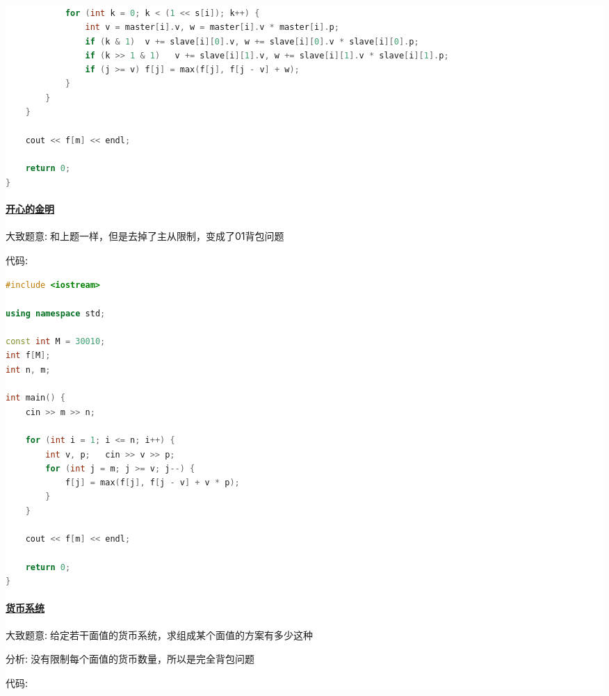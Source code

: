 ```cpp
            for (int k = 0; k < (1 << s[i]); k++) {
                int v = master[i].v, w = master[i].v * master[i].p;
                if (k & 1)  v += slave[i][0].v, w += slave[i][0].v * slave[i][0].p;
                if (k >> 1 & 1)   v += slave[i][1].v, w += slave[i][1].v * slave[i][1].p;
                if (j >= v) f[j] = max(f[j], f[j - v] + w);
            }
        }
    }
    
    cout << f[m] << endl;
    
    return 0;
}
```

#### [开心的金明](https://www.acwing.com/problem/content/428/)

大致题意: 和上题一样，但是去掉了主从限制，变成了$01$背包问题

代码:

```cpp
#include <iostream>

using namespace std;

const int M = 30010;
int f[M];
int n, m;

int main() {
    cin >> m >> n;
    
    for (int i = 1; i <= n; i++) {
        int v, p;   cin >> v >> p;
        for (int j = m; j >= v; j--) {
            f[j] = max(f[j], f[j - v] + v * p);
        }
    }
    
    cout << f[m] << endl;
    
    return 0;
}
```

#### [货币系统](https://www.acwing.com/problem/content/1023/)

大致题意: 给定若干面值的货币系统，求组成某个面值的方案有多少这种

分析: 没有限制每个面值的货币数量，所以是完全背包问题

代码:
